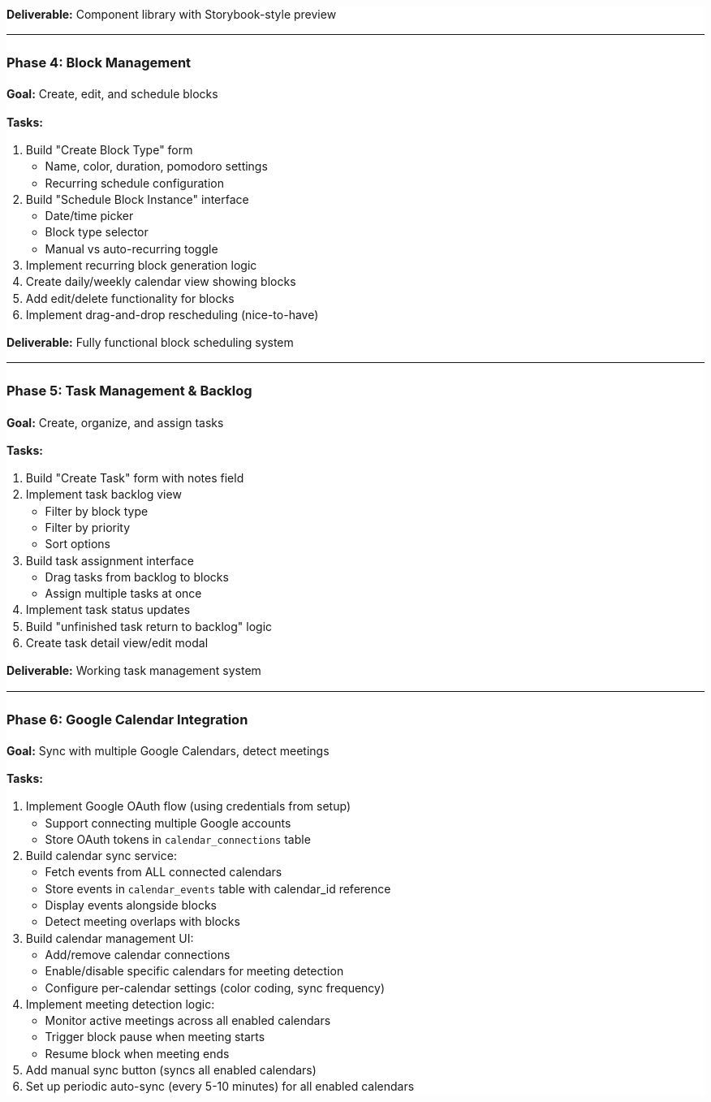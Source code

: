 **Deliverable:** Component library with Storybook-style preview

---

### Phase 4: Block Management
**Goal:** Create, edit, and schedule blocks

**Tasks:**
1. Build "Create Block Type" form
   - Name, color, duration, pomodoro settings
   - Recurring schedule configuration
2. Build "Schedule Block Instance" interface
   - Date/time picker
   - Block type selector
   - Manual vs auto-recurring toggle
3. Implement recurring block generation logic
4. Create daily/weekly calendar view showing blocks
5. Add edit/delete functionality for blocks
6. Implement drag-and-drop rescheduling (nice-to-have)

**Deliverable:** Fully functional block scheduling system

---

### Phase 5: Task Management & Backlog
**Goal:** Create, organize, and assign tasks

**Tasks:**
1. Build "Create Task" form with notes field
2. Implement task backlog view
   - Filter by block type
   - Filter by priority
   - Sort options
3. Build task assignment interface
   - Drag tasks from backlog to blocks
   - Assign multiple tasks at once
4. Implement task status updates
5. Build "unfinished task return to backlog" logic
6. Create task detail view/edit modal

**Deliverable:** Working task management system

---

### Phase 6: Google Calendar Integration
**Goal:** Sync with multiple Google Calendars, detect meetings

**Tasks:**
1. Implement Google OAuth flow (using credentials from setup)
   - Support connecting multiple Google accounts
   - Store OAuth tokens in `calendar_connections` table
2. Build calendar sync service:
   - Fetch events from ALL connected calendars
   - Store events in `calendar_events` table with calendar_id reference
   - Display events alongside blocks
   - Detect meeting overlaps with blocks
3. Build calendar management UI:
   - Add/remove calendar connections
   - Enable/disable specific calendars for meeting detection
   - Configure per-calendar settings (color coding, sync frequency)
4. Implement meeting detection logic:
   - Monitor active meetings across all enabled calendars
   - Trigger block pause when meeting starts
   - Resume block when meeting ends
5. Add manual sync button (syncs all enabled calendars)
6. Set up periodic auto-sync (every 5-10 minutes) for all enabled calendars